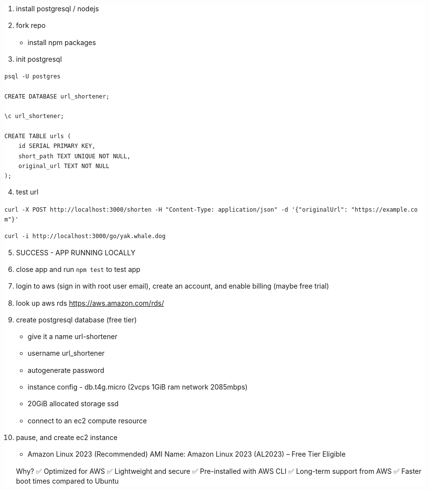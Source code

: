 


1. install postgresql / nodejs
2. fork repo
    - install npm packages

3. init postgresql

```
psql -U postgres

CREATE DATABASE url_shortener;

\c url_shortener;

CREATE TABLE urls (
    id SERIAL PRIMARY KEY,
    short_path TEXT UNIQUE NOT NULL,
    original_url TEXT NOT NULL
);
```

4. test url

```
curl -X POST http://localhost:3000/shorten -H "Content-Type: application/json" -d '{"originalUrl": "https://example.com"}'
```

```
curl -i http://localhost:3000/go/yak.whale.dog
```

5. SUCCESS - APP RUNNING LOCALLY

6. close app and run `npm test` to test app



1. login to aws (sign in with root user email), create an account, and enable billing (maybe free trial)

2. look up aws rds
https://aws.amazon.com/rds/

3. create postgresql database (free tier)
    - give it a name url-shortener
    - username url_shortener
    - autogenerate password

    - instance config - db.t4g.micro (2vcps 1GiB ram network 2085mbps)
    - 20GiB allocated storage ssd

    - connect to an ec2 compute resource

4. pause, and create ec2 instance
    -  Amazon Linux 2023 (Recommended)
    AMI Name: Amazon Linux 2023 (AL2023) – Free Tier Eligible

    Why?
    ✅ Optimized for AWS
    ✅ Lightweight and secure
    ✅ Pre-installed with AWS CLI
    ✅ Long-term support from AWS
    ✅ Faster boot times compared to Ubuntu
